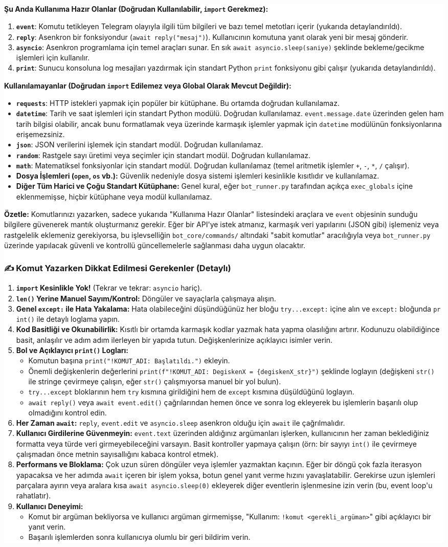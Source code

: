 **Şu Anda Kullanıma Hazır Olanlar (Doğrudan Kullanılabilir, `import` Gerekmez):**

1.  **`event`**: Komutu tetikleyen Telegram olayıyla ilgili tüm bilgileri ve bazı temel metotları içerir (yukarıda detaylandırıldı).
2.  **`reply`**: Asenkron bir fonksiyondur (`await reply("mesaj")`). Kullanıcının komutuna yanıt olarak yeni bir mesaj gönderir.
3.  **`asyncio`**: Asenkron programlama için temel araçları sunar. En sık `await asyncio.sleep(saniye)` şeklinde bekleme/gecikme işlemleri için kullanılır.
4.  **`print`**: Sunucu konsoluna log mesajları yazdırmak için standart Python `print` fonksiyonu gibi çalışır (yukarıda detaylandırıldı).

**Kullanılamayanlar (Doğrudan `import` Edilemez veya Global Olarak Mevcut Değildir):**

*   **`requests`**: HTTP istekleri yapmak için popüler bir kütüphane. Bu ortamda doğrudan kullanılamaz.
*   **`datetime`**: Tarih ve saat işlemleri için standart Python modülü. Doğrudan kullanılamaz. `event.message.date` üzerinden gelen ham tarih bilgisi olabilir, ancak bunu formatlamak veya üzerinde karmaşık işlemler yapmak için `datetime` modülünün fonksiyonlarına erişemezsiniz.
*   **`json`**: JSON verilerini işlemek için standart modül. Doğrudan kullanılamaz.
*   **`random`**: Rastgele sayı üretimi veya seçimler için standart modül. Doğrudan kullanılamaz.
*   **`math`**: Matematiksel fonksiyonlar için standart modül. Doğrudan kullanılamaz (temel aritmetik işlemler `+`, `-`, `*`, `/` çalışır).
*   **Dosya İşlemleri (`open`, `os` vb.):** Güvenlik nedeniyle dosya sistemi işlemleri kesinlikle kısıtlıdır ve kullanılamaz.
*   **Diğer Tüm Harici ve Çoğu Standart Kütüphane:** Genel kural, eğer `bot_runner.py` tarafından açıkça `exec_globals` içine eklenmemişse, hiçbir kütüphane veya modül kullanılamaz.

**Özetle:** Komutlarınızı yazarken, sadece yukarıda "Kullanıma Hazır Olanlar" listesindeki araçlara ve `event` objesinin sunduğu bilgilere güvenerek mantık oluşturmanız gerekir. Eğer bir API'ye istek atmanız, karmaşık veri yapılarını (JSON gibi) işlemeniz veya rastgelelik eklemeniz gerekiyorsa, bu işlevselliğin `bot_core/commands/` altındaki "sabit komutlar" aracılığıyla veya `bot_runner.py` üzerinde yapılacak güvenli ve kontrollü güncellemelerle sağlanması daha uygun olacaktır.

### ✍️ Komut Yazarken Dikkat Edilmesi Gerekenler (Detaylı)

1.  **`import` Kesinlikle Yok!** (Tekrar ve tekrar: `asyncio` hariç).
2.  **`len()` Yerine Manuel Sayım/Kontrol:** Döngüler ve sayaçlarla çalışmaya alışın.
3.  **Genel `except:` ile Hata Yakalama:** Hata olabileceğini düşündüğünüz her bloğu `try...except:` içine alın ve `except:` bloğunda `print()` ile detaylı loglama yapın.
4.  **Kod Basitliği ve Okunabilirlik:** Kısıtlı bir ortamda karmaşık kodlar yazmak hata yapma olasılığını artırır. Kodunuzu olabildiğince basit, anlaşılır ve adım adım ilerleyen bir yapıda tutun. Değişkenlerinize açıklayıcı isimler verin.
5.  **Bol ve Açıklayıcı `print()` Logları:**
    *   Komutun başına `print("!KOMUT_ADI: Başlatıldı.")` ekleyin.
    *   Önemli değişkenlerin değerlerini `print(f"!KOMUT_ADI: DegiskenX = {degiskenX_str}")` şeklinde loglayın (değişkeni `str()` ile stringe çevirmeye çalışın, eğer `str()` çalışmıyorsa manuel bir yol bulun).
    *   `try...except` bloklarının hem `try` kısmına girildiğini hem de `except` kısmına düşüldüğünü loglayın.
    *   `await reply()` veya `await event.edit()` çağrılarından hemen önce ve sonra log ekleyerek bu işlemlerin başarılı olup olmadığını kontrol edin.
6.  **Her Zaman `await`:** `reply`, `event.edit` ve `asyncio.sleep` asenkron olduğu için `await` ile çağrılmalıdır.
7.  **Kullanıcı Girdilerine Güvenmeyin:** `event.text` üzerinden aldığınız argümanları işlerken, kullanıcının her zaman beklediğiniz formatta veya türde veri girmeyebileceğini varsayın. Basit kontroller yapmaya çalışın (örn: bir sayıyı `int()` ile çevirmeye çalışmadan önce metnin sayısallığını kabaca kontrol etmek).
8.  **Performans ve Bloklama:** Çok uzun süren döngüler veya işlemler yazmaktan kaçının. Eğer bir döngü çok fazla iterasyon yapacaksa ve her adımda `await` içeren bir işlem yoksa, botun genel yanıt verme hızını yavaşlatabilir. Gerekirse uzun işlemleri parçalara ayırın veya aralara kısa `await asyncio.sleep(0)` ekleyerek diğer eventlerin işlenmesine izin verin (bu, event loop'u rahatlatır).
9.  **Kullanıcı Deneyimi:**
    *   Komut bir argüman bekliyorsa ve kullanıcı argüman girmemişse, "Kullanım: `!komut <gerekli_argüman>`" gibi açıklayıcı bir yanıt verin.
    *   Başarılı işlemlerden sonra kullanıcıya olumlu bir geri bildirim verin.